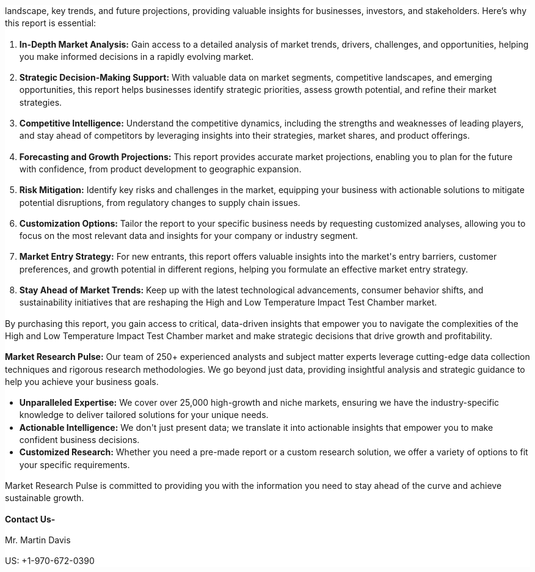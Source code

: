 landscape, key trends, and future projections, providing valuable insights for businesses, investors, and stakeholders. Here&rsquo;s why this report is essential:</p><ol><li><p><strong>In-Depth Market Analysis:</strong> Gain access to a detailed analysis of market trends, drivers, challenges, and opportunities, helping you make informed decisions in a rapidly evolving market.</p></li><li><p><strong>Strategic Decision-Making Support:</strong> With valuable data on market segments, competitive landscapes, and emerging opportunities, this report helps businesses identify strategic priorities, assess growth potential, and refine their market strategies.</p></li><li><p><strong>Competitive Intelligence:</strong> Understand the competitive dynamics, including the strengths and weaknesses of leading players, and stay ahead of competitors by leveraging insights into their strategies, market shares, and product offerings.</p></li><li><p><strong>Forecasting and Growth Projections:</strong> This report provides accurate market projections, enabling you to plan for the future with confidence, from product development to geographic expansion.</p></li><li><p><strong>Risk Mitigation:</strong> Identify key risks and challenges in the market, equipping your business with actionable solutions to mitigate potential disruptions, from regulatory changes to supply chain issues.</p></li><li><p><strong>Customization Options:</strong> Tailor the report to your specific business needs by requesting customized analyses, allowing you to focus on the most relevant data and insights for your company or industry segment.</p></li><li><p><strong>Market Entry Strategy:</strong> For new entrants, this report offers valuable insights into the market's entry barriers, customer preferences, and growth potential in different regions, helping you formulate an effective market entry strategy.</p></li><li><p><strong>Stay Ahead of Market Trends:</strong> Keep up with the latest technological advancements, consumer behavior shifts, and sustainability initiatives that are reshaping the High and Low Temperature Impact Test Chamber market.</p></li></ol><p>By purchasing this report, you gain access to critical, data-driven insights that empower you to navigate the complexities of the High and Low Temperature Impact Test Chamber market and make strategic decisions that drive growth and profitability.</p><p><strong>Market Research Pulse:</strong>&nbsp;Our team of 250+ experienced analysts and subject matter experts leverage cutting-edge data collection techniques and rigorous research methodologies. We go beyond just data, providing insightful analysis and strategic guidance to help you achieve your business goals.</p><ul><li><strong>Unparalleled Expertise:</strong>&nbsp;We cover over 25,000 high-growth and niche markets, ensuring we have the industry-specific knowledge to deliver tailored solutions for your unique needs.</li><li><strong>Actionable Intelligence:</strong>&nbsp;We don't just present data; we translate it into actionable insights that empower you to make confident business decisions.</li><li><strong>Customized Research:</strong>&nbsp;Whether you need a pre-made report or a custom research solution, we offer a variety of options to fit your specific requirements.</li></ul><p>Market Research Pulse is committed to providing you with the information you need to stay ahead of the curve and achieve sustainable growth.</p><p><strong>Contact Us-</strong></p><p>Mr. Martin Davis</p><p>US: +1-970-672-0390</p>
